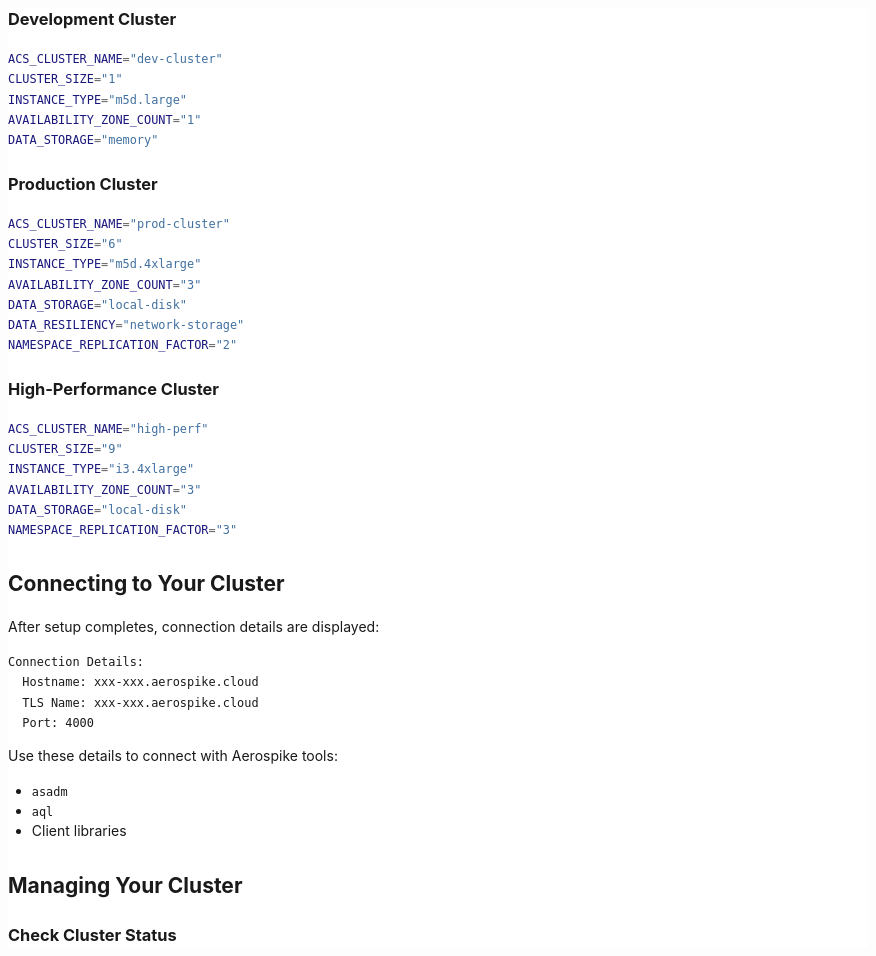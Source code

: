 ### Development Cluster

```bash
ACS_CLUSTER_NAME="dev-cluster"
CLUSTER_SIZE="1"
INSTANCE_TYPE="m5d.large"
AVAILABILITY_ZONE_COUNT="1"
DATA_STORAGE="memory"
```

### Production Cluster

```bash
ACS_CLUSTER_NAME="prod-cluster"
CLUSTER_SIZE="6"
INSTANCE_TYPE="m5d.4xlarge"
AVAILABILITY_ZONE_COUNT="3"
DATA_STORAGE="local-disk"
DATA_RESILIENCY="network-storage"
NAMESPACE_REPLICATION_FACTOR="2"
```

### High-Performance Cluster

```bash
ACS_CLUSTER_NAME="high-perf"
CLUSTER_SIZE="9"
INSTANCE_TYPE="i3.4xlarge"
AVAILABILITY_ZONE_COUNT="3"
DATA_STORAGE="local-disk"
NAMESPACE_REPLICATION_FACTOR="3"
```

## Connecting to Your Cluster

After setup completes, connection details are displayed:

```
Connection Details:
  Hostname: xxx-xxx.aerospike.cloud
  TLS Name: xxx-xxx.aerospike.cloud
  Port: 4000
```

Use these details to connect with Aerospike tools:
- `asadm`
- `aql`
- Client libraries

## Managing Your Cluster

### Check Cluster Status
